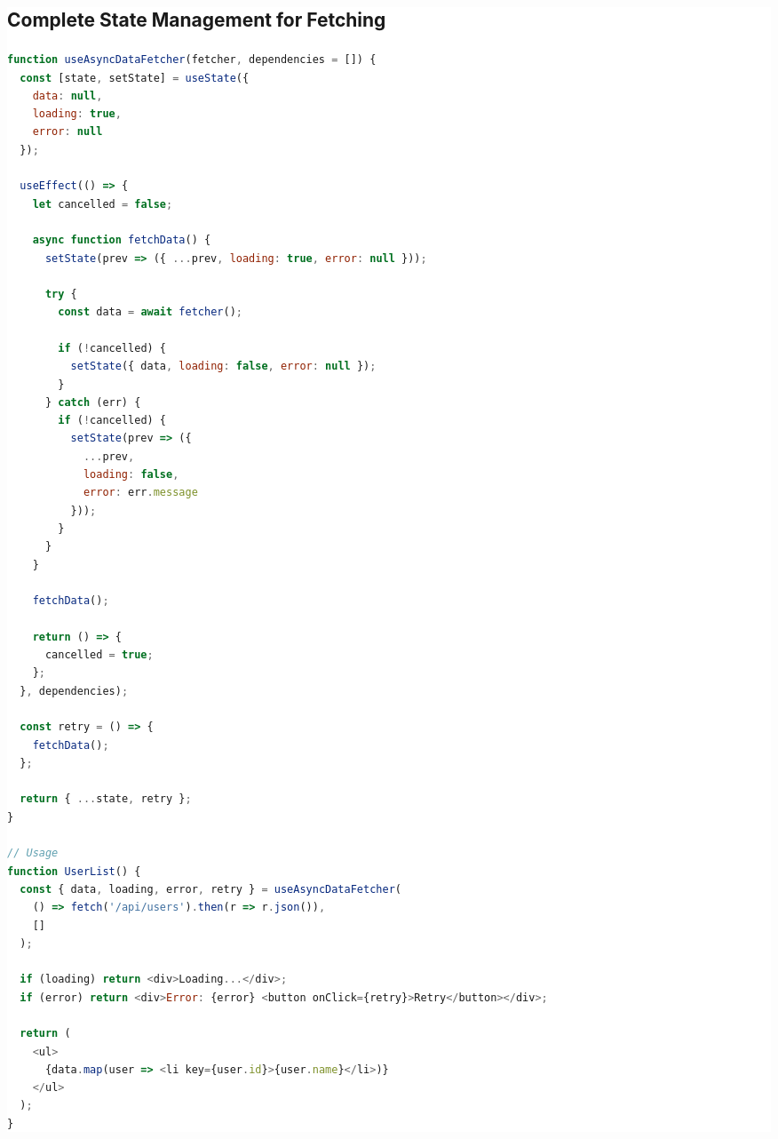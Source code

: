 
## Complete State Management for Fetching

```javascript
function useAsyncDataFetcher(fetcher, dependencies = []) {
  const [state, setState] = useState({
    data: null,
    loading: true,
    error: null
  });
  
  useEffect(() => {
    let cancelled = false;
    
    async function fetchData() {
      setState(prev => ({ ...prev, loading: true, error: null }));
      
      try {
        const data = await fetcher();
        
        if (!cancelled) {
          setState({ data, loading: false, error: null });
        }
      } catch (err) {
        if (!cancelled) {
          setState(prev => ({
            ...prev,
            loading: false,
            error: err.message
          }));
        }
      }
    }
    
    fetchData();
    
    return () => {
      cancelled = true;
    };
  }, dependencies);
  
  const retry = () => {
    fetchData();
  };
  
  return { ...state, retry };
}

// Usage
function UserList() {
  const { data, loading, error, retry } = useAsyncDataFetcher(
    () => fetch('/api/users').then(r => r.json()),
    []
  );
  
  if (loading) return <div>Loading...</div>;
  if (error) return <div>Error: {error} <button onClick={retry}>Retry</button></div>;
  
  return (
    <ul>
      {data.map(user => <li key={user.id}>{user.name}</li>)}
    </ul>
  );
}
```
